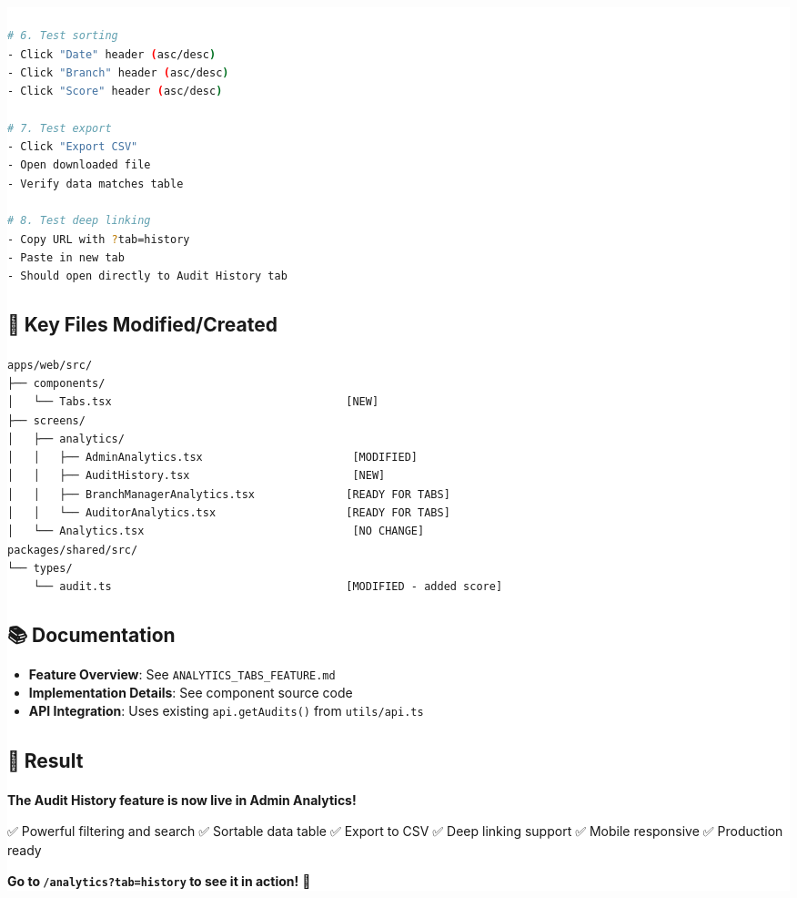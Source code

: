```bash

# 6. Test sorting
- Click "Date" header (asc/desc)
- Click "Branch" header (asc/desc)
- Click "Score" header (asc/desc)

# 7. Test export
- Click "Export CSV"
- Open downloaded file
- Verify data matches table

# 8. Test deep linking
- Copy URL with ?tab=history
- Paste in new tab
- Should open directly to Audit History tab
```

## 🎯 **Key Files Modified/Created**

```
apps/web/src/
├── components/
│   └── Tabs.tsx                                    [NEW]
├── screens/
│   ├── analytics/
│   │   ├── AdminAnalytics.tsx                       [MODIFIED]
│   │   ├── AuditHistory.tsx                         [NEW]
│   │   ├── BranchManagerAnalytics.tsx              [READY FOR TABS]
│   │   └── AuditorAnalytics.tsx                    [READY FOR TABS]
│   └── Analytics.tsx                                [NO CHANGE]
packages/shared/src/
└── types/
    └── audit.ts                                    [MODIFIED - added score]
```

## 📚 **Documentation**

- **Feature Overview**: See `ANALYTICS_TABS_FEATURE.md`
- **Implementation Details**: See component source code
- **API Integration**: Uses existing `api.getAudits()` from `utils/api.ts`

## 🎉 **Result**

**The Audit History feature is now live in Admin Analytics!**

✅ Powerful filtering and search
✅ Sortable data table
✅ Export to CSV
✅ Deep linking support
✅ Mobile responsive
✅ Production ready

**Go to `/analytics?tab=history` to see it in action!** 🚀
